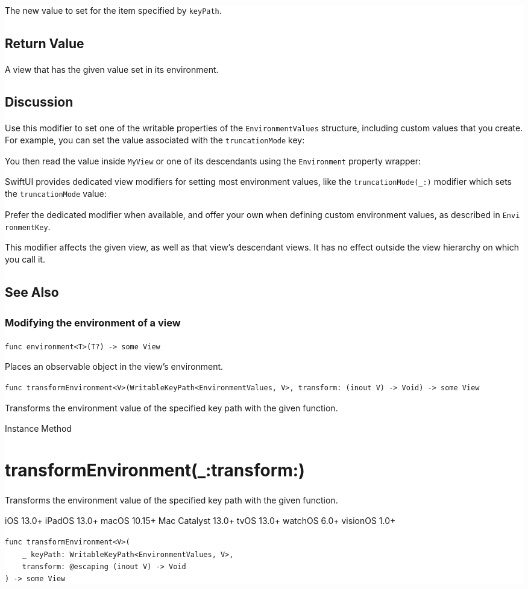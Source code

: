 The new value to set for the item specified by `keyPath`.

## Return Value

A view that has the given value set in its environment.

## Discussion

Use this modifier to set one of the writable properties of the
`EnvironmentValues` structure, including custom values that you create. For
example, you can set the value associated with the `truncationMode` key:

You then read the value inside `MyView` or one of its descendants using the
`Environment` property wrapper:

SwiftUI provides dedicated view modifiers for setting most environment values,
like the `truncationMode(_:)` modifier which sets the `truncationMode` value:

Prefer the dedicated modifier when available, and offer your own when defining
custom environment values, as described in `EnvironmentKey`.

This modifier affects the given view, as well as that view’s descendant views.
It has no effect outside the view hierarchy on which you call it.

## See Also

### Modifying the environment of a view

`func environment<T>(T?) -> some View`

Places an observable object in the view’s environment.

`func transformEnvironment<V>(WritableKeyPath<EnvironmentValues, V>,
transform: (inout V) -> Void) -> some View`

Transforms the environment value of the specified key path with the given
function.

Instance Method

# transformEnvironment(_:transform:)

Transforms the environment value of the specified key path with the given
function.

iOS 13.0+  iPadOS 13.0+  macOS 10.15+  Mac Catalyst 13.0+  tvOS 13.0+  watchOS
6.0+  visionOS 1.0+

    
    
    func transformEnvironment<V>(
        _ keyPath: WritableKeyPath<EnvironmentValues, V>,
        transform: @escaping (inout V) -> Void
    ) -> some View
    